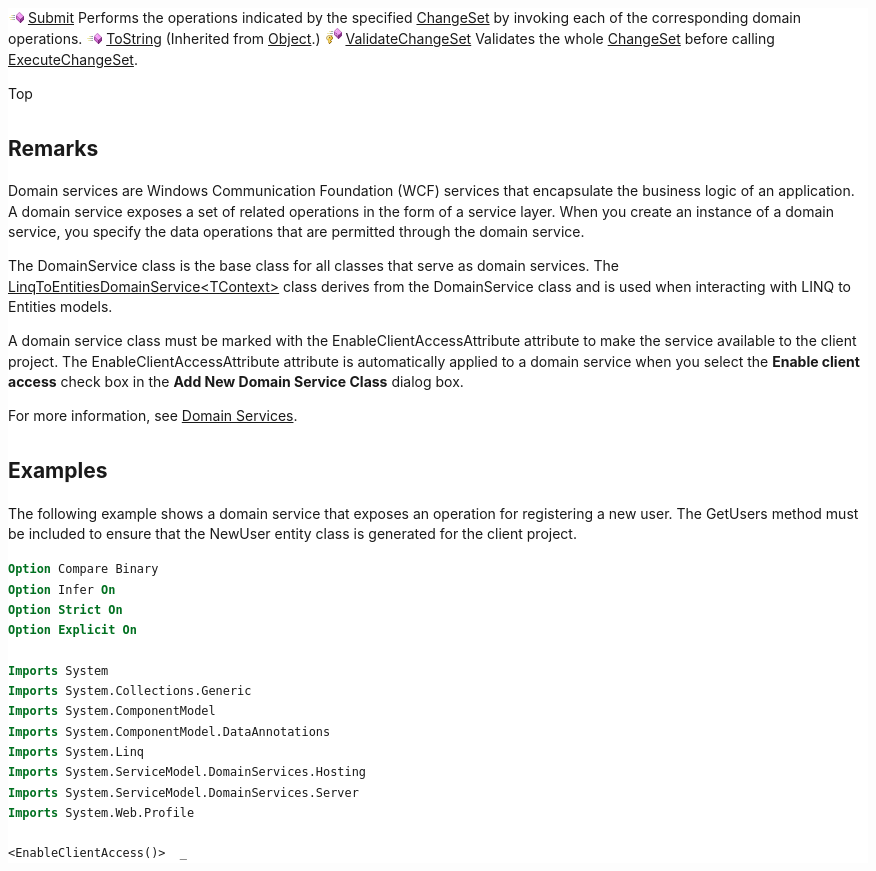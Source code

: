 <td><img src="images\Ff423329.pubmethod(en-us,VS.91).gif" title="Public method" alt="Public method" /></td>
<td><a href="ff422511(v=vs.91).md">Submit</a></td>
<td>Performs the operations indicated by the specified <a href="ff422535(v=vs.91).md">ChangeSet</a> by invoking each of the corresponding domain operations.</td>
</tr>
<tr class="even">
<td><img src="images\Ff423329.pubmethod(en-us,VS.91).gif" title="Public method" alt="Public method" /></td>
<td><a href="https://msdn.microsoft.com/en-us/library/7bxwbwt2">ToString</a></td>
<td>(Inherited from <a href="https://msdn.microsoft.com/en-us/library/e5kfa45b">Object</a>.)</td>
</tr>
<tr class="odd">
<td><img src="images\Ff422600.protmethod(en-us,VS.91).gif" title="Protected method" alt="Protected method" /></td>
<td><a href="ff422900(v=vs.91).md">ValidateChangeSet</a></td>
<td>Validates the whole <a href="ff422535(v=vs.91).md">ChangeSet</a> before calling <a href="ff422312(v=vs.91).md">ExecuteChangeSet</a>.</td>
</tr>
</tbody>
</table>

Top

## Remarks

Domain services are Windows Communication Foundation (WCF) services that encapsulate the business logic of an application. A domain service exposes a set of related operations in the form of a service layer. When you create an instance of a domain service, you specify the data operations that are permitted through the domain service.

The DomainService class is the base class for all classes that serve as domain services. The [LinqToEntitiesDomainService\<TContext\>](ff423019\(v=vs.91\).md) class derives from the DomainService class and is used when interacting with LINQ to Entities models.

A domain service class must be marked with the EnableClientAccessAttribute attribute to make the service available to the client project. The EnableClientAccessAttribute attribute is automatically applied to a domain service when you select the **Enable client access** check box in the **Add New Domain Service Class** dialog box.

For more information, see [Domain Services](ee707373\(v=vs.91\).md).

## Examples

The following example shows a domain service that exposes an operation for registering a new user. The GetUsers method must be included to ensure that the NewUser entity class is generated for the client project.

``` vb
Option Compare Binary
Option Infer On
Option Strict On
Option Explicit On

Imports System
Imports System.Collections.Generic
Imports System.ComponentModel
Imports System.ComponentModel.DataAnnotations
Imports System.Linq
Imports System.ServiceModel.DomainServices.Hosting
Imports System.ServiceModel.DomainServices.Server
Imports System.Web.Profile

<EnableClientAccess()>  _
```